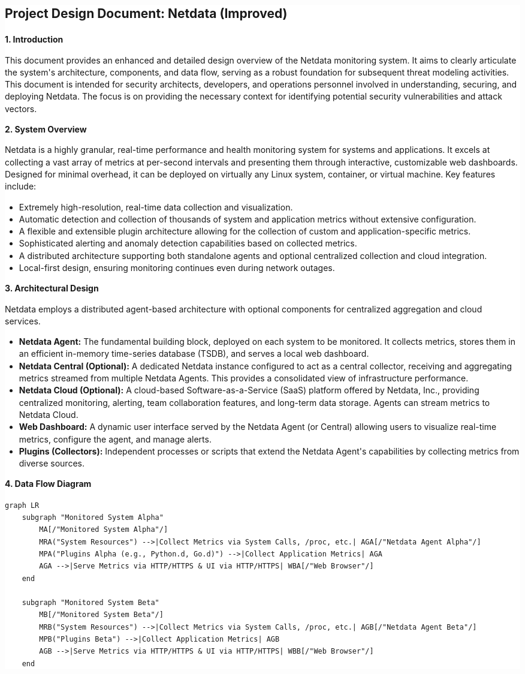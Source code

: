 
## Project Design Document: Netdata (Improved)

**1. Introduction**

This document provides an enhanced and detailed design overview of the Netdata monitoring system. It aims to clearly articulate the system's architecture, components, and data flow, serving as a robust foundation for subsequent threat modeling activities. This document is intended for security architects, developers, and operations personnel involved in understanding, securing, and deploying Netdata. The focus is on providing the necessary context for identifying potential security vulnerabilities and attack vectors.

**2. System Overview**

Netdata is a highly granular, real-time performance and health monitoring system for systems and applications. It excels at collecting a vast array of metrics at per-second intervals and presenting them through interactive, customizable web dashboards. Designed for minimal overhead, it can be deployed on virtually any Linux system, container, or virtual machine. Key features include:

*   Extremely high-resolution, real-time data collection and visualization.
*   Automatic detection and collection of thousands of system and application metrics without extensive configuration.
*   A flexible and extensible plugin architecture allowing for the collection of custom and application-specific metrics.
*   Sophisticated alerting and anomaly detection capabilities based on collected metrics.
*   A distributed architecture supporting both standalone agents and optional centralized collection and cloud integration.
*   Local-first design, ensuring monitoring continues even during network outages.

**3. Architectural Design**

Netdata employs a distributed agent-based architecture with optional components for centralized aggregation and cloud services.

*   **Netdata Agent:** The fundamental building block, deployed on each system to be monitored. It collects metrics, stores them in an efficient in-memory time-series database (TSDB), and serves a local web dashboard.
*   **Netdata Central (Optional):** A dedicated Netdata instance configured to act as a central collector, receiving and aggregating metrics streamed from multiple Netdata Agents. This provides a consolidated view of infrastructure performance.
*   **Netdata Cloud (Optional):** A cloud-based Software-as-a-Service (SaaS) platform offered by Netdata, Inc., providing centralized monitoring, alerting, team collaboration features, and long-term data storage. Agents can stream metrics to Netdata Cloud.
*   **Web Dashboard:** A dynamic user interface served by the Netdata Agent (or Central) allowing users to visualize real-time metrics, configure the agent, and manage alerts.
*   **Plugins (Collectors):** Independent processes or scripts that extend the Netdata Agent's capabilities by collecting metrics from diverse sources.

**4. Data Flow Diagram**

```mermaid
graph LR
    subgraph "Monitored System Alpha"
        MA[/"Monitored System Alpha"/]
        MRA("System Resources") -->|Collect Metrics via System Calls, /proc, etc.| AGA[/"Netdata Agent Alpha"/]
        MPA("Plugins Alpha (e.g., Python.d, Go.d)") -->|Collect Application Metrics| AGA
        AGA -->|Serve Metrics via HTTP/HTTPS & UI via HTTP/HTTPS| WBA[/"Web Browser"/]
    end

    subgraph "Monitored System Beta"
        MB[/"Monitored System Beta"/]
        MRB("System Resources") -->|Collect Metrics via System Calls, /proc, etc.| AGB[/"Netdata Agent Beta"/]
        MPB("Plugins Beta") -->|Collect Application Metrics| AGB
        AGB -->|Serve Metrics via HTTP/HTTPS & UI via HTTP/HTTPS| WBB[/"Web Browser"/]
    end

```